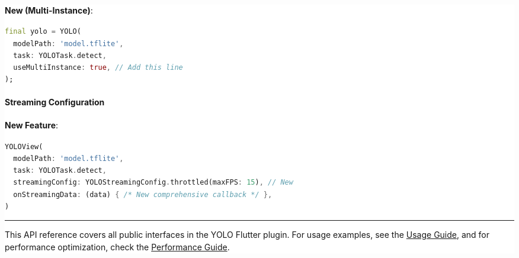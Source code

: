 **New (Multi-Instance)**:
```dart
final yolo = YOLO(
  modelPath: 'model.tflite', 
  task: YOLOTask.detect,
  useMultiInstance: true, // Add this line
);
```

#### Streaming Configuration

**New Feature**:
```dart
YOLOView(
  modelPath: 'model.tflite',
  task: YOLOTask.detect,
  streamingConfig: YOLOStreamingConfig.throttled(maxFPS: 15), // New
  onStreamingData: (data) { /* New comprehensive callback */ },
)
```

---

This API reference covers all public interfaces in the YOLO Flutter plugin. For usage examples, see the [Usage Guide](usage.md), and for performance optimization, check the [Performance Guide](performance.md).
